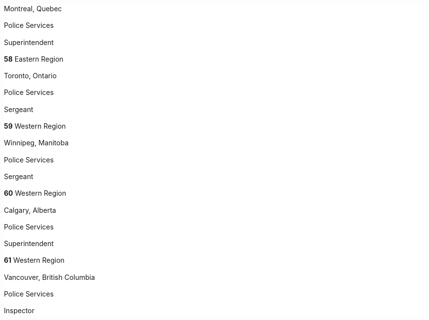 Montreal, Quebec



Police Services



Superintendent





**58** Eastern Region

Toronto, Ontario



Police Services



Sergeant





**59** Western Region

Winnipeg, Manitoba



Police Services



Sergeant





**60** Western Region

Calgary, Alberta



Police Services



Superintendent





**61** Western Region

Vancouver, British Columbia



Police Services



Inspector




